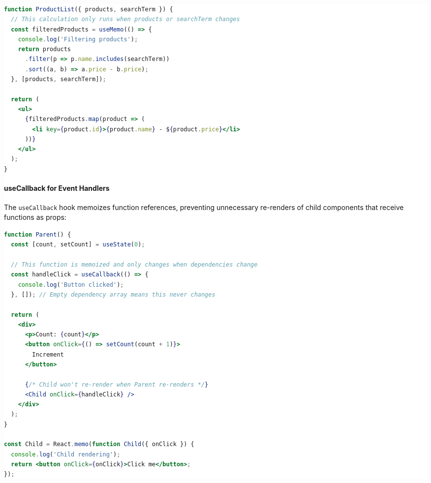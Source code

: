 ```jsx
function ProductList({ products, searchTerm }) {
  // This calculation only runs when products or searchTerm changes
  const filteredProducts = useMemo(() => {
    console.log('Filtering products');
    return products
      .filter(p => p.name.includes(searchTerm))
      .sort((a, b) => a.price - b.price);
  }, [products, searchTerm]);
  
  return (
    <ul>
      {filteredProducts.map(product => (
        <li key={product.id}>{product.name} - ${product.price}</li>
      ))}
    </ul>
  );
}
```

#### useCallback for Event Handlers

The `useCallback` hook memoizes function references, preventing unnecessary re-renders of child components that receive functions as props:

```jsx
function Parent() {
  const [count, setCount] = useState(0);
  
  // This function is memoized and only changes when dependencies change
  const handleClick = useCallback(() => {
    console.log('Button clicked');
  }, []); // Empty dependency array means this never changes
  
  return (
    <div>
      <p>Count: {count}</p>
      <button onClick={() => setCount(count + 1)}>
        Increment
      </button>
    
      {/* Child won't re-render when Parent re-renders */}
      <Child onClick={handleClick} />
    </div>
  );
}

const Child = React.memo(function Child({ onClick }) {
  console.log('Child rendering');
  return <button onClick={onClick}>Click me</button>;
});
```
